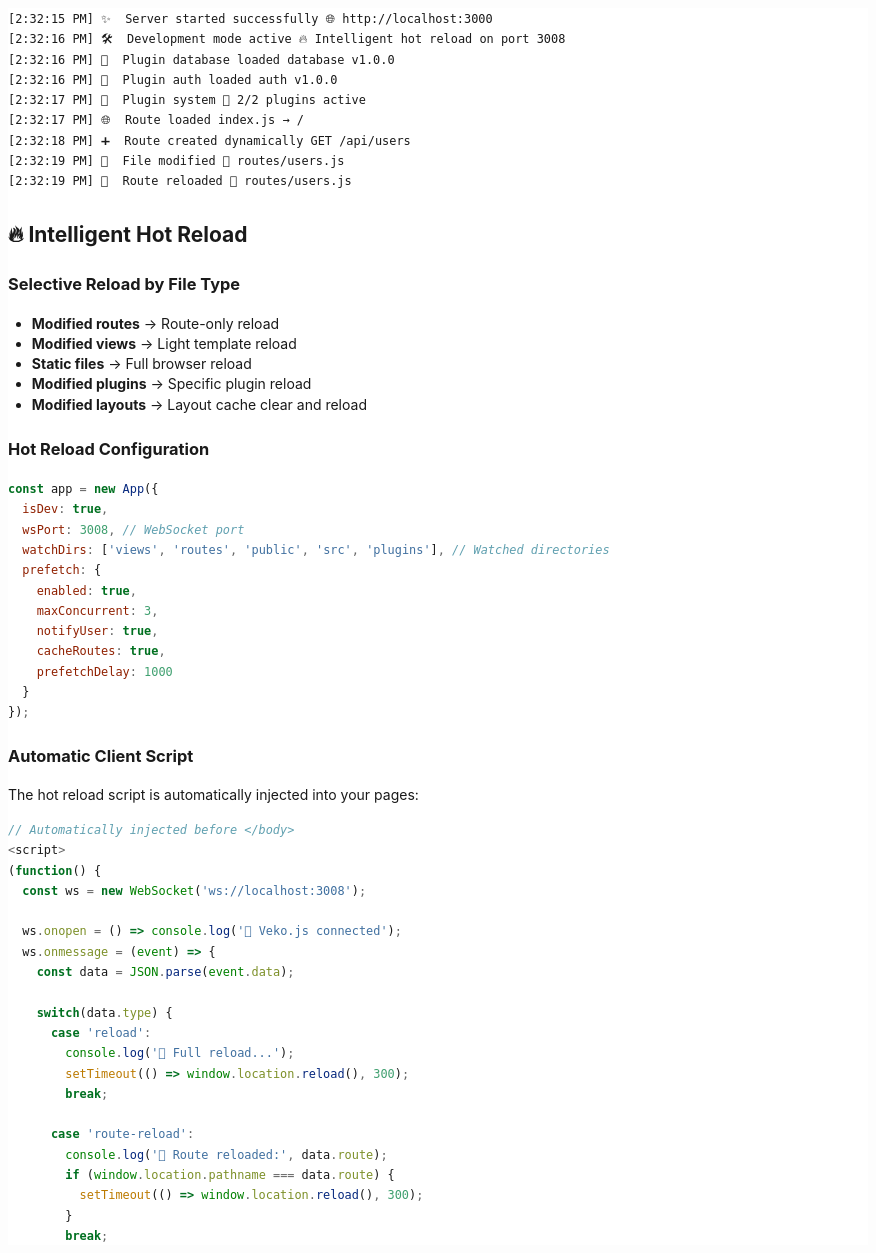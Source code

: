 ```
[2:32:15 PM] ✨  Server started successfully 🌐 http://localhost:3000
[2:32:16 PM] 🛠️  Development mode active 🔥 Intelligent hot reload on port 3008
[2:32:16 PM] 🔌  Plugin database loaded database v1.0.0
[2:32:16 PM] 🔌  Plugin auth loaded auth v1.0.0
[2:32:17 PM] 💎  Plugin system 🔌 2/2 plugins active
[2:32:17 PM] 🌐  Route loaded index.js → /
[2:32:18 PM] ➕  Route created dynamically GET /api/users
[2:32:19 PM] 📁  File modified 📝 routes/users.js
[2:32:19 PM] 🔄  Route reloaded 🔄 routes/users.js
```

## 🔥 Intelligent Hot Reload

### Selective Reload by File Type

- **Modified routes** → Route-only reload
- **Modified views** → Light template reload
- **Static files** → Full browser reload
- **Modified plugins** → Specific plugin reload
- **Modified layouts** → Layout cache clear and reload

### Hot Reload Configuration

```javascript
const app = new App({
  isDev: true,
  wsPort: 3008, // WebSocket port
  watchDirs: ['views', 'routes', 'public', 'src', 'plugins'], // Watched directories
  prefetch: {
    enabled: true,
    maxConcurrent: 3,
    notifyUser: true,
    cacheRoutes: true,
    prefetchDelay: 1000
  }
});
```

### Automatic Client Script

The hot reload script is automatically injected into your pages:

```javascript
// Automatically injected before </body>
<script>
(function() {
  const ws = new WebSocket('ws://localhost:3008');
  
  ws.onopen = () => console.log('🔗 Veko.js connected');
  ws.onmessage = (event) => {
    const data = JSON.parse(event.data);
    
    switch(data.type) {
      case 'reload':
        console.log('🔄 Full reload...');
        setTimeout(() => window.location.reload(), 300);
        break;
        
      case 'route-reload':
        console.log('🔄 Route reloaded:', data.route);
        if (window.location.pathname === data.route) {
          setTimeout(() => window.location.reload(), 300);
        }
        break;
```